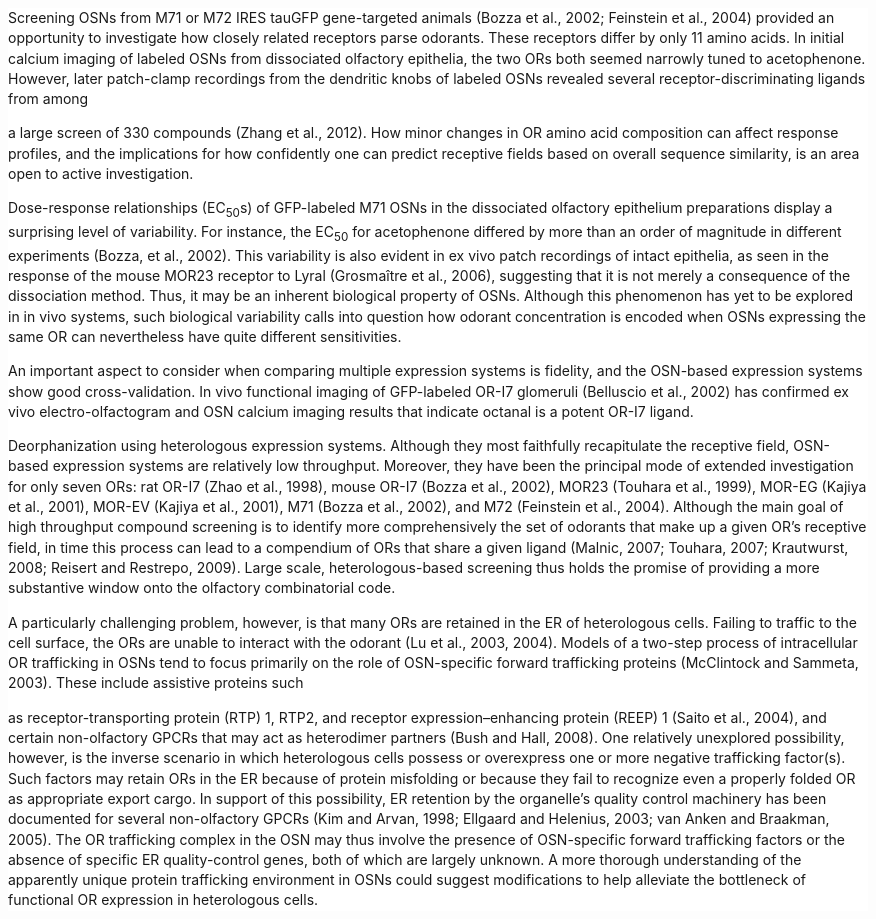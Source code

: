 Screening OSNs from M71 or M72 IRES tauGFP gene-targeted animals (Bozza et al., 2002; Feinstein et al., 2004) provided an opportunity to investigate how closely related receptors parse odorants. These receptors differ by only 11 amino acids. In initial calcium imaging of labeled OSNs from dissociated olfactory epithelia, the two ORs both seemed narrowly tuned to acetophenone. However, later patch-clamp recordings from the dendritic knobs of labeled OSNs revealed several receptor-discriminating ligands from among

a large screen of 330 compounds (Zhang et al., 2012). How minor changes in OR amino acid composition can affect response profiles, and the implications for how confidently one can predict receptive fields based on overall sequence similarity, is an area open to active investigation.

Dose-response relationships ($\mathrm{EC}_{50}$s) of GFP-labeled M71 OSNs in the dissociated olfactory epithelium preparations display a surprising level of variability. For instance, the $\mathrm{EC}_{50}$ for acetophenone differed by more than an order of magnitude in different experiments (Bozza, et al., 2002). This variability is also evident in ex vivo patch recordings of intact epithelia, as seen in the response of the mouse MOR23 receptor to Lyral (Grosmaître et al., 2006), suggesting that it is not merely a consequence of the dissociation method. Thus, it may be an inherent biological property of OSNs. Although this phenomenon has yet to be explored in in vivo systems, such biological variability calls into question how odorant concentration is encoded when OSNs expressing the same OR can nevertheless have quite different sensitivities.

An important aspect to consider when comparing multiple expression systems is fidelity, and the OSN-based expression systems show good cross-validation. In vivo functional imaging of GFP-labeled OR-I7 glomeruli (Belluscio et al., 2002) has confirmed ex vivo electro-olfactogram and OSN calcium imaging results that indicate octanal is a potent OR-I7 ligand.

Deorphanization using heterologous expression systems. Although they most faithfully recapitulate the receptive field, OSN-based expression systems are relatively low throughput. Moreover, they have been the principal mode of extended investigation for only seven ORs: rat OR-I7 (Zhao et al., 1998), mouse OR-I7 (Bozza et al., 2002), MOR23 (Touhara et al., 1999), MOR-EG (Kajiya et al., 2001), MOR-EV (Kajiya et al., 2001), M71 (Bozza et al., 2002), and M72 (Feinstein et al., 2004). Although the main goal of high throughput compound screening is to identify more comprehensively the set of odorants that make up a given OR’s receptive field, in time this process can lead to a compendium of ORs that share a given ligand (Malnic, 2007; Touhara, 2007; Krautwurst, 2008; Reisert and Restrepo, 2009). Large scale, heterologous-based screening thus holds the promise of providing a more substantive window onto the olfactory combinatorial code.

A particularly challenging problem, however, is that many ORs are retained in the ER of heterologous cells. Failing to traffic to the cell surface, the ORs are unable to interact with the odorant (Lu et al., 2003, 2004). Models of a two-step process of intracellular OR trafficking in OSNs tend to focus primarily on the role of OSN-specific forward trafficking proteins (McClintock and Sammeta, 2003). These include assistive proteins such

as receptor-transporting protein (RTP) 1, RTP2, and receptor expression–enhancing protein (REEP) 1 (Saito et al., 2004), and certain non-olfactory GPCRs that may act as heterodimer partners (Bush and Hall, 2008). One relatively unexplored possibility, however, is the inverse scenario in which heterologous cells possess or overexpress one or more negative trafficking factor(s). Such factors may retain ORs in the ER because of protein misfolding or because they fail to recognize even a properly folded OR as appropriate export cargo. In support of this possibility, ER retention by the organelle’s quality control machinery has been documented for several non-olfactory GPCRs (Kim and Arvan, 1998; Ellgaard and Helenius, 2003; van Anken and Braakman, 2005). The OR trafficking complex in the OSN may thus involve the presence of OSN-specific forward trafficking factors or the absence of specific ER quality-control genes, both of which are largely unknown. A more thorough understanding of the apparently unique protein trafficking environment in OSNs could suggest modifications to help alleviate the bottleneck of functional OR expression in heterologous cells.
